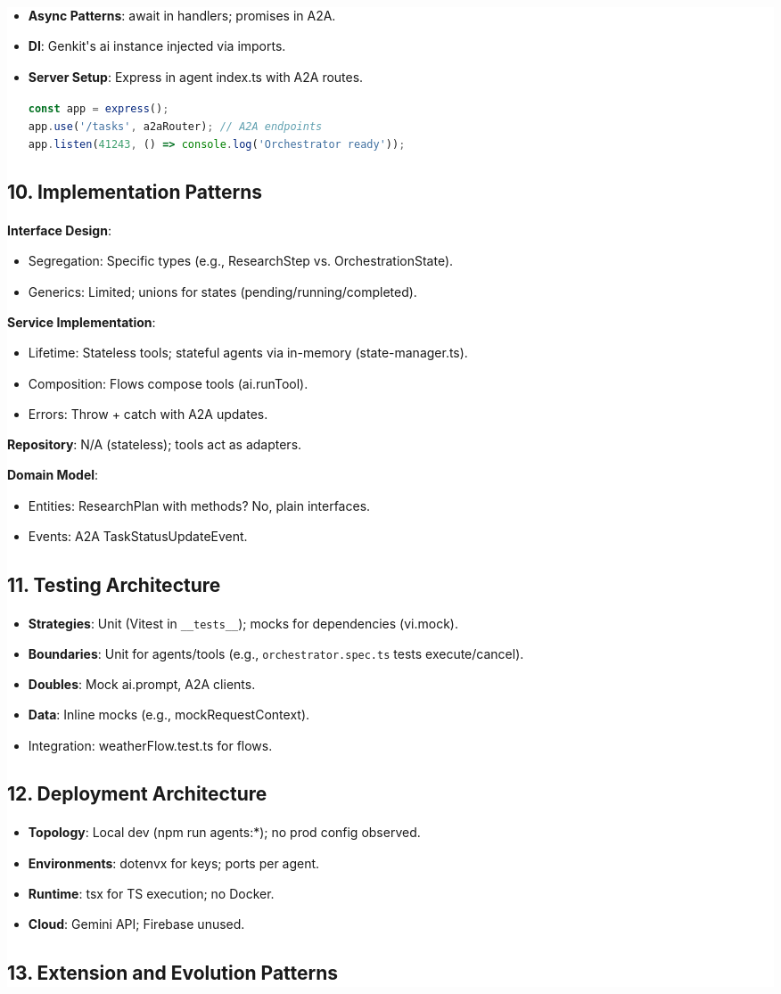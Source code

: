 - **Async Patterns**: await in handlers; promises in A2A.

- **DI**: Genkit's ai instance injected via imports.

- **Server Setup**: Express in agent index.ts with A2A routes.

  ```typescript
  const app = express();
  app.use('/tasks', a2aRouter); // A2A endpoints
  app.listen(41243, () => console.log('Orchestrator ready'));
  ```

## 10. Implementation Patterns

**Interface Design**:

- Segregation: Specific types (e.g., ResearchStep vs. OrchestrationState).

- Generics: Limited; unions for states (pending/running/completed).

**Service Implementation**:

- Lifetime: Stateless tools; stateful agents via in-memory (state-manager.ts).

- Composition: Flows compose tools (ai.runTool).

- Errors: Throw + catch with A2A updates.

**Repository**: N/A (stateless); tools act as adapters.

**Domain Model**:

- Entities: ResearchPlan with methods? No, plain interfaces.

- Events: A2A TaskStatusUpdateEvent.

## 11. Testing Architecture

- **Strategies**: Unit (Vitest in `__tests__`); mocks for dependencies (vi.mock).

- **Boundaries**: Unit for agents/tools (e.g., `orchestrator.spec.ts` tests execute/cancel).

- **Doubles**: Mock ai.prompt, A2A clients.

- **Data**: Inline mocks (e.g., mockRequestContext).

- Integration: weatherFlow.test.ts for flows.

## 12. Deployment Architecture

- **Topology**: Local dev (npm run agents:*); no prod config observed.

- **Environments**: dotenvx for keys; ports per agent.

- **Runtime**: tsx for TS execution; no Docker.

- **Cloud**: Gemini API; Firebase unused.

## 13. Extension and Evolution Patterns
